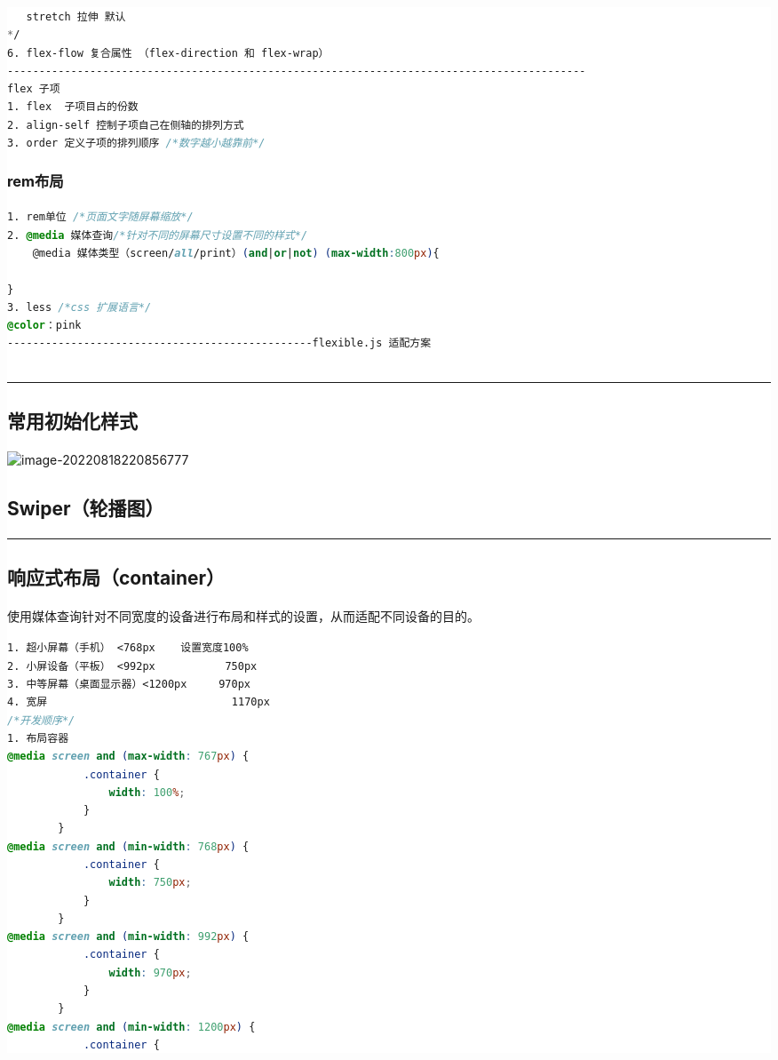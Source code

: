 ```css
   stretch 拉伸 默认
*/
6. flex-flow 复合属性 （flex-direction 和 flex-wrap）
-------------------------------------------------------------------------------------------
flex 子项
1. flex  子项目占的份数
2. align-self 控制子项自己在侧轴的排列方式
3. order 定义子项的排列顺序 /*数字越小越靠前*/
```

### rem布局

```css
1. rem单位 /*页面文字随屏幕缩放*/
2. @media 媒体查询/*针对不同的屏幕尺寸设置不同的样式*/
    @media 媒体类型（screen/all/print）(and|or|not) (max-width:800px){
           
}
3. less /*css 扩展语言*/
@color：pink
------------------------------------------------flexible.js 适配方案
 
```



---

## 常用初始化样式

![image-20220818220856777](C:\Users\lpl\AppData\Roaming\Typora\typora-user-images\image-20220818220856777.png)

## Swiper（轮播图）

---

## 响应式布局（container）

使用媒体查询针对不同宽度的设备进行布局和样式的设置，从而适配不同设备的目的。

```css
1. 超小屏幕（手机） <768px    设置宽度100%
2. 小屏设备（平板） <992px           750px
3. 中等屏幕（桌面显示器）<1200px	  970px  
4. 宽屏                             1170px
/*开发顺序*/
1. 布局容器 
@media screen and (max-width: 767px) {
            .container {
                width: 100%;
            }
        }
@media screen and (min-width: 768px) {
            .container {
                width: 750px;
            }
        }
@media screen and (min-width: 992px) {
            .container {
                width: 970px;
            }
        }
@media screen and (min-width: 1200px) {
            .container {
```